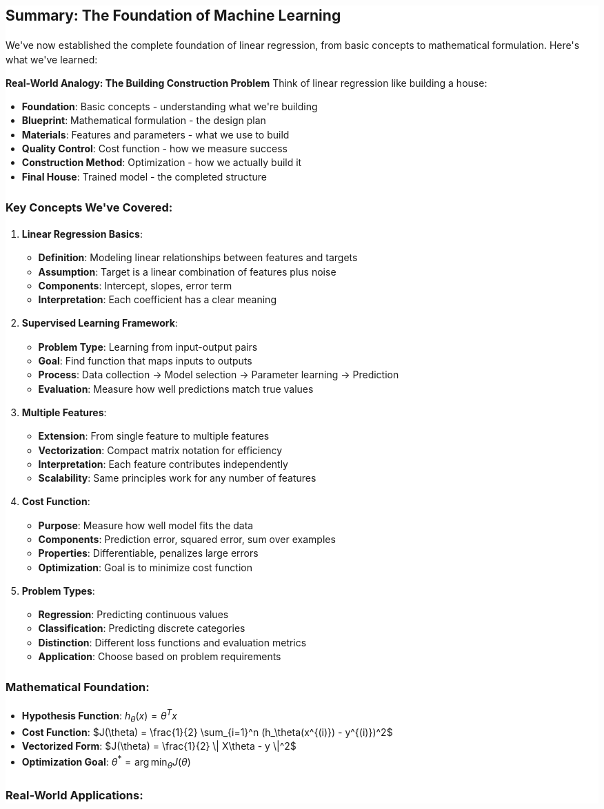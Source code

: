 ## Summary: The Foundation of Machine Learning

We've now established the complete foundation of linear regression, from basic concepts to mathematical formulation. Here's what we've learned:

**Real-World Analogy: The Building Construction Problem**
Think of linear regression like building a house:
- **Foundation**: Basic concepts - understanding what we're building
- **Blueprint**: Mathematical formulation - the design plan
- **Materials**: Features and parameters - what we use to build
- **Quality Control**: Cost function - how we measure success
- **Construction Method**: Optimization - how we actually build it
- **Final House**: Trained model - the completed structure

### Key Concepts We've Covered:

1. **Linear Regression Basics**:
   - **Definition**: Modeling linear relationships between features and targets
   - **Assumption**: Target is a linear combination of features plus noise
   - **Components**: Intercept, slopes, error term
   - **Interpretation**: Each coefficient has a clear meaning

2. **Supervised Learning Framework**:
   - **Problem Type**: Learning from input-output pairs
   - **Goal**: Find function that maps inputs to outputs
   - **Process**: Data collection → Model selection → Parameter learning → Prediction
   - **Evaluation**: Measure how well predictions match true values

3. **Multiple Features**:
   - **Extension**: From single feature to multiple features
   - **Vectorization**: Compact matrix notation for efficiency
   - **Interpretation**: Each feature contributes independently
   - **Scalability**: Same principles work for any number of features

4. **Cost Function**:
   - **Purpose**: Measure how well model fits the data
   - **Components**: Prediction error, squared error, sum over examples
   - **Properties**: Differentiable, penalizes large errors
   - **Optimization**: Goal is to minimize cost function

5. **Problem Types**:
   - **Regression**: Predicting continuous values
   - **Classification**: Predicting discrete categories
   - **Distinction**: Different loss functions and evaluation metrics
   - **Application**: Choose based on problem requirements

### Mathematical Foundation:

- **Hypothesis Function**: $h_\theta(x) = \theta^T x$
- **Cost Function**: $J(\theta) = \frac{1}{2} \sum_{i=1}^n (h_\theta(x^{(i)}) - y^{(i)})^2$
- **Vectorized Form**: $J(\theta) = \frac{1}{2} \| X\theta - y \|^2$
- **Optimization Goal**: $\theta^* = \arg\min_\theta J(\theta)$

### Real-World Applications:
